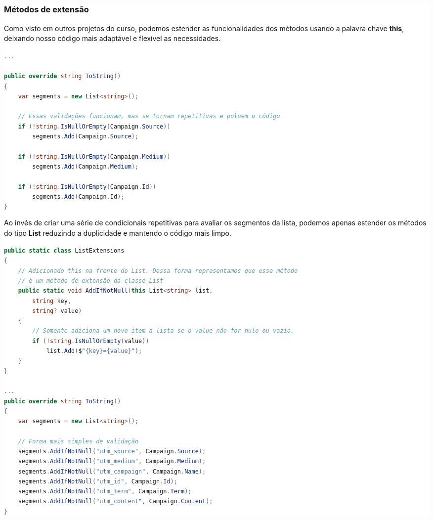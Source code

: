 ### Métodos de extensão

Como visto em outros projetos do curso, podemos estender as funcionalidades dos métodos usando a palavra chave **this**, deixando nosso código mais adaptável e flexível as necessidades.

```csharp
...

public override string ToString()
{
    var segments = new List<string>();

    // Essas validações funcionam, mas se tornam repetitivas e poluem o código
    if (!string.IsNullOrEmpty(Campaign.Source))
        segments.Add(Campaign.Source);

    if (!string.IsNullOrEmpty(Campaign.Medium))
        segments.Add(Campaign.Medium);

    if (!string.IsNullOrEmpty(Campaign.Id))
        segments.Add(Campaign.Id);
}
```

Ao invés de criar uma série de condicionais repetitivas para avaliar os segmentos da lista, podemos apenas estender os métodos do tipo **List** reduzindo a duplicidade e mantendo o código mais limpo.

```csharp
public static class ListExtensions
{
    // Adicionado this na frente do List. Dessa forma representamos que esse método
    // é um método de extensão da classe List
    public static void AddIfNotNull(this List<string> list,
        string key,
        string? value)
    {
        // Somente adiciona um novo item a lista se o value não for nulo ou vazio.
        if (!string.IsNullOrEmpty(value))
            list.Add($"{key}={value}");
    }
}

...
public override string ToString()
{
    var segments = new List<string>();

    // Forma mais simples de validação
    segments.AddIfNotNull("utm_source", Campaign.Source);
    segments.AddIfNotNull("utm_medium", Campaign.Medium);
    segments.AddIfNotNull("utm_campaign", Campaign.Name);
    segments.AddIfNotNull("utm_id", Campaign.Id);
    segments.AddIfNotNull("utm_term", Campaign.Term);
    segments.AddIfNotNull("utm_content", Campaign.Content);
}
```
